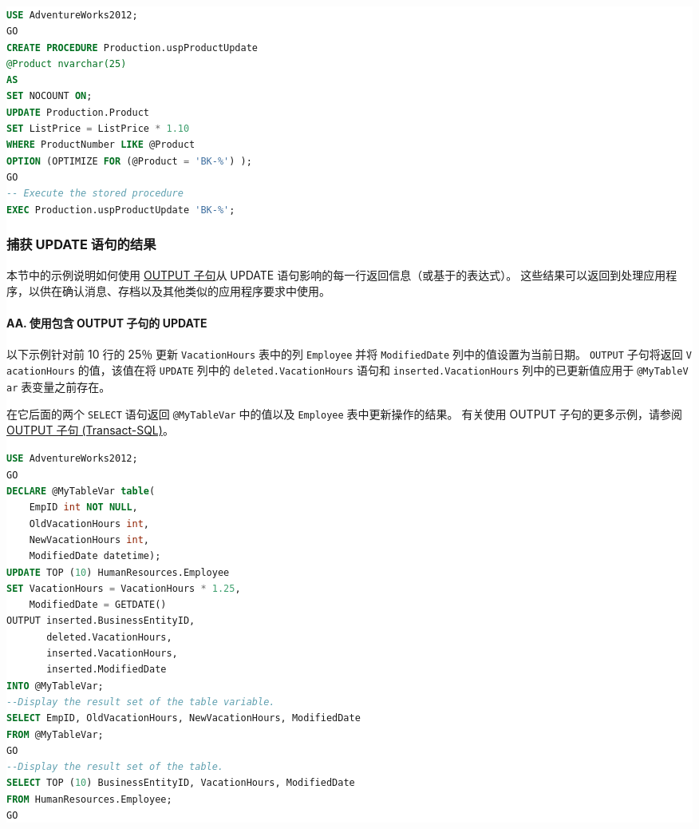```sql  
USE AdventureWorks2012;  
GO  
CREATE PROCEDURE Production.uspProductUpdate  
@Product nvarchar(25)  
AS  
SET NOCOUNT ON;  
UPDATE Production.Product  
SET ListPrice = ListPrice * 1.10  
WHERE ProductNumber LIKE @Product  
OPTION (OPTIMIZE FOR (@Product = 'BK-%') );  
GO  
-- Execute the stored procedure   
EXEC Production.uspProductUpdate 'BK-%';  
```  
  
###  <a name="capturing-the-results-of-the-update-statement"></a><a name="CaptureResults"></a> 捕获 UPDATE 语句的结果  
 本节中的示例说明如何使用 [OUTPUT 子句](../../t-sql/queries/output-clause-transact-sql.md)从 UPDATE 语句影响的每一行返回信息（或基于的表达式）。 这些结果可以返回到处理应用程序，以供在确认消息、存档以及其他类似的应用程序要求中使用。  
  
#### <a name="aa-using-update-with-the-output-clause"></a>AA. 使用包含 OUTPUT 子句的 UPDATE  
 以下示例针对前 10 行的 25％ 更新 `VacationHours` 表中的列 `Employee` 并将 `ModifiedDate` 列中的值设置为当前日期。 `OUTPUT` 子句将返回 `VacationHours` 的值，该值在将 `UPDATE` 列中的 `deleted.VacationHours` 语句和 `inserted.VacationHours` 列中的已更新值应用于 `@MyTableVar` 表变量之前存在。  
  
 在它后面的两个 `SELECT` 语句返回 `@MyTableVar` 中的值以及 `Employee` 表中更新操作的结果。 有关使用 OUTPUT 子句的更多示例，请参阅 [OUTPUT 子句 (Transact-SQL)](../../t-sql/queries/output-clause-transact-sql.md)。  
  
```sql  
USE AdventureWorks2012;  
GO  
DECLARE @MyTableVar table(  
    EmpID int NOT NULL,  
    OldVacationHours int,  
    NewVacationHours int,  
    ModifiedDate datetime);  
UPDATE TOP (10) HumanResources.Employee  
SET VacationHours = VacationHours * 1.25,  
    ModifiedDate = GETDATE()   
OUTPUT inserted.BusinessEntityID,  
       deleted.VacationHours,  
       inserted.VacationHours,  
       inserted.ModifiedDate  
INTO @MyTableVar;  
--Display the result set of the table variable.  
SELECT EmpID, OldVacationHours, NewVacationHours, ModifiedDate  
FROM @MyTableVar;  
GO  
--Display the result set of the table.  
SELECT TOP (10) BusinessEntityID, VacationHours, ModifiedDate  
FROM HumanResources.Employee;  
GO  
```  
  